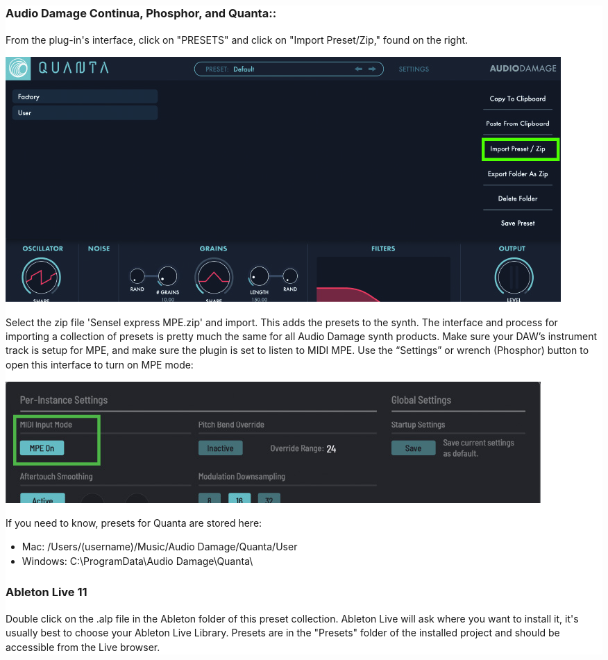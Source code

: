### Audio Damage Continua, Phosphor, and Quanta::
From the plug-in's interface, click on "PRESETS" and click on "Import Preset/Zip," found on the right.

![Load presets in Audio Damage Quanta](img/expressmpe_quanta_import.jpg)

Select the zip file 'Sensel express MPE.zip' and import. This adds the presets to the synth.
The interface and process for importing a collection of presets is pretty much the same for all Audio Damage synth products.
Make sure your DAW’s instrument track is setup for MPE, and make sure the plugin is set to listen to MIDI MPE. Use the “Settings” or wrench (Phosphor) button to open this interface to turn on MPE mode:

![Enable MPE in Audio Damage Quanta, Phosphor, and Continua](img/expressmpe_audiodamage_enableMPE.jpg)

If you need to know, presets for Quanta are stored here:

* Mac: /Users/(username)/Music/Audio Damage/Quanta/User
* Windows: C:\ProgramData\Audio Damage\Quanta\

### Ableton Live 11
Double click on the .alp file in the Ableton folder of this preset collection. Ableton Live will ask where you want to install it, it's usually best to choose your Ableton Live Library. Presets are in the "Presets" folder of the installed project and should be accessible from the Live browser.
